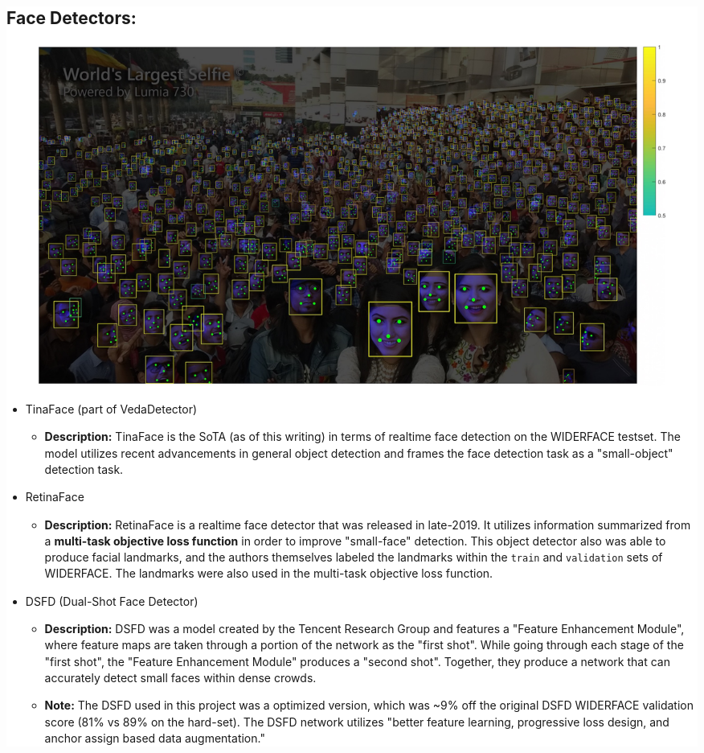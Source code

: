 
## Face Detectors:

<figure>
<img src="post-res/eureca_face/11513D05.jpg" alt="Example of detection with RetinaFace from the RetinaFace authors"/>
</figure>


- TinaFace (part of VedaDetector)
	
	- **Description:** TinaFace is the SoTA (as of this writing) in terms of realtime face detection on the WIDERFACE testset. The model utilizes recent advancements in general object detection and frames the face detection task as a "small-object" detection task.  

- RetinaFace
	
	- **Description:** RetinaFace is a realtime face detector that was released in late-2019. It utilizes information summarized from a **multi-task objective loss function** in order to improve "small-face" detection. This object detector also was able to produce facial landmarks, and the authors themselves labeled the landmarks within the `train` and `validation` sets of WIDERFACE. The landmarks were also used in the multi-task objective loss function.

- DSFD (Dual-Shot Face Detector)
	
	- **Description:** DSFD was a model created by the Tencent Research Group and features a "Feature Enhancement Module", where feature maps are taken through a portion of the network as the "first shot". While going through each stage of the "first shot", the "Feature Enhancement Module" produces a "second shot". Together, they produce a network that can accurately detect small faces within dense crowds.

	- **Note:** The DSFD used in this project was a optimized version, which was ~9% off the original DSFD WIDERFACE validation score (81% vs 89% on the hard-set). The DSFD network utilizes "better feature learning, progressive loss design, and anchor assign based data augmentation."
